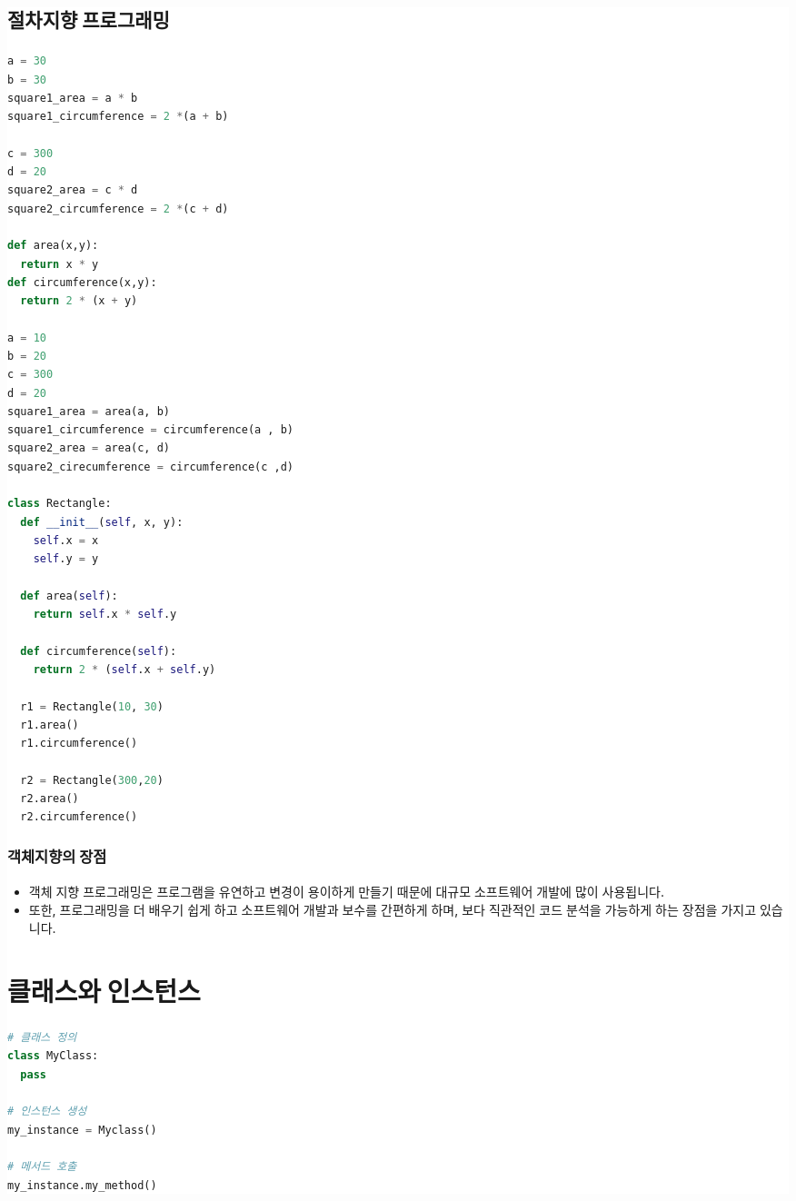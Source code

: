 ## 절차지향 프로그래밍
```python
a = 30
b = 30
square1_area = a * b
square1_circumference = 2 *(a + b)

c = 300
d = 20
square2_area = c * d
square2_circumference = 2 *(c + d)

def area(x,y):
  return x * y
def circumference(x,y):
  return 2 * (x + y)

a = 10
b = 20
c = 300
d = 20
square1_area = area(a, b)
square1_circumference = circumference(a , b)
square2_area = area(c, d)
square2_cirecumference = circumference(c ,d)

class Rectangle:
  def __init__(self, x, y):
    self.x = x
    self.y = y
  
  def area(self):
    return self.x * self.y
  
  def circumference(self):
    return 2 * (self.x + self.y)

  r1 = Rectangle(10, 30)
  r1.area()
  r1.circumference()

  r2 = Rectangle(300,20)
  r2.area()
  r2.circumference() 
```

### 객체지향의 장점
* 객체 지향 프로그래밍은 프로그램을 유연하고 변경이 용이하게 만들기 때문에 대규모 소프트웨어 개발에 많이 사용됩니다.
* 또한, 프로그래밍을 더 배우기 쉽게 하고 소프트웨어 개발과 보수를 간편하게 하며, 보다 직관적인 코드 분석을 가능하게 하는 장점을 가지고 있습니다.

# 클래스와 인스턴스
```python
# 클래스 정의
class MyClass:
  pass

# 인스턴스 생성
my_instance = Myclass()

# 메서드 호출
my_instance.my_method()

```
